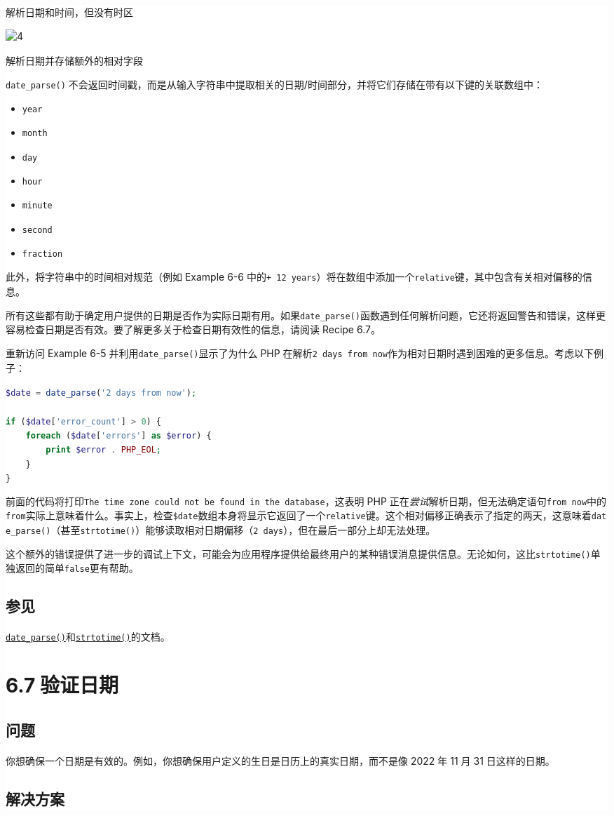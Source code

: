 解析日期和时间，但没有时区

![4](img/#co_dates_and_times_CO3-4)

解析日期并存储额外的相对字段

`date_parse()` 不会返回时间戳，而是从输入字符串中提取相关的日期/时间部分，并将它们存储在带有以下键的关联数组中：

+   `year`

+   `month`

+   `day`

+   `hour`

+   `minute`

+   `second`

+   `fraction`

此外，将字符串中的时间相对规范（例如 Example 6-6 中的`+ 12 years`）将在数组中添加一个`relative`键，其中包含有关相对偏移的信息。

所有这些都有助于确定用户提供的日期是否作为实际日期有用。如果`date_parse()`函数遇到任何解析问题，它还将返回警告和错误，这样更容易检查日期是否有效。要了解更多关于检查日期有效性的信息，请阅读 Recipe 6.7。

重新访问 Example 6-5 并利用`date_parse()`显示了为什么 PHP 在解析`2 days from now`作为相对日期时遇到困难的更多信息。考虑以下例子：

```php
$date = date_parse('2 days from now');

if ($date['error_count'] > 0) {
    foreach ($date['errors'] as $error) {
        print $error . PHP_EOL;
    }
}
```

前面的代码将打印`The time zone could not be found in the database`，这表明 PHP 正在*尝试*解析日期，但无法确定语句`from now`中的`from`实际上意味着什么。事实上，检查`$date`数组本身将显示它返回了一个`relative`键。这个相对偏移正确表示了指定的两天，这意味着`date_parse()`（甚至`strtotime()`）能够读取相对日期偏移（`2 days`），但在最后一部分上却无法处理。

这个额外的错误提供了进一步的调试上下文，可能会为应用程序提供给最终用户的某种错误消息提供信息。无论如何，这比`strtotime()`单独返回的简单`false`更有帮助。

## 参见

[`date_parse()`](https://oreil.ly/2CECz)和[`strtotime()`](https://oreil.ly/S7qkH)的文档。

# 6.7 验证日期

## 问题

你想确保一个日期是有效的。例如，你想确保用户定义的生日是日历上的真实日期，而不是像 2022 年 11 月 31 日这样的日期。

## 解决方案
